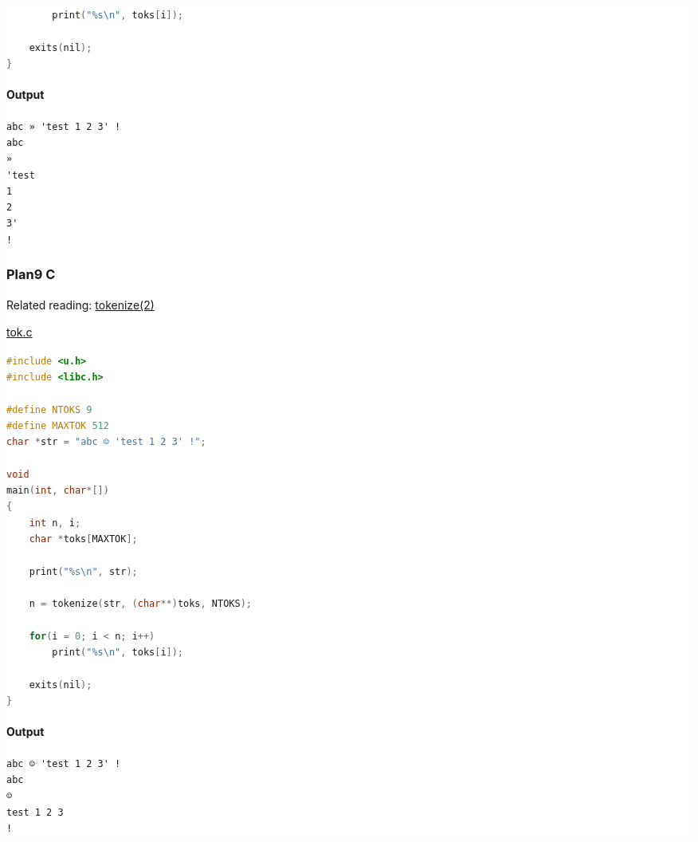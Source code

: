 ```c
		print("%s\n", toks[i]);

	exits(nil);
}
```

#### Output

```text
abc » 'test 1 2 3' !
abc
»
'test
1
2
3'
!
```

### Plan9 C

Related reading: [tokenize(2)](http://man.cat-v.org/9front/2/getfields)

[tok.c](./plan9c/tok.c)

```c
#include <u.h>
#include <libc.h>

#define NTOKS 9
#define MAXTOK 512
char *str = "abc ☺ 'test 1 2 3' !";

void
main(int, char*[])
{
	int n, i;
	char *toks[MAXTOK];

	print("%s\n", str);

	n = tokenize(str, (char**)toks, NTOKS);

	for(i = 0; i < n; i++)
		print("%s\n", toks[i]);

	exits(nil);
}
```

#### Output

```text
abc ☺ 'test 1 2 3' !
abc
☺
test 1 2 3
!
```


[^1]: https://github.com/henesy/awesome-inferno
[^2]: https://github.com/henesy/limbobyexample
[^3]: https://blog.golang.org/using-go-modules
[^4]: http://doc.cat-v.org/plan_9/4th_edition/papers/compiler
[^5]: http://doc.cat-v.org/plan_9/2nd_edition/papers/alef/ug
[^6]: https://gcc.gnu.org/onlinedocs/gcc-4.6.0/gcc/Unnamed-Fields.html#Unnamed-Fields
[^7]: http://usingcsp.com/cspbook.pdf